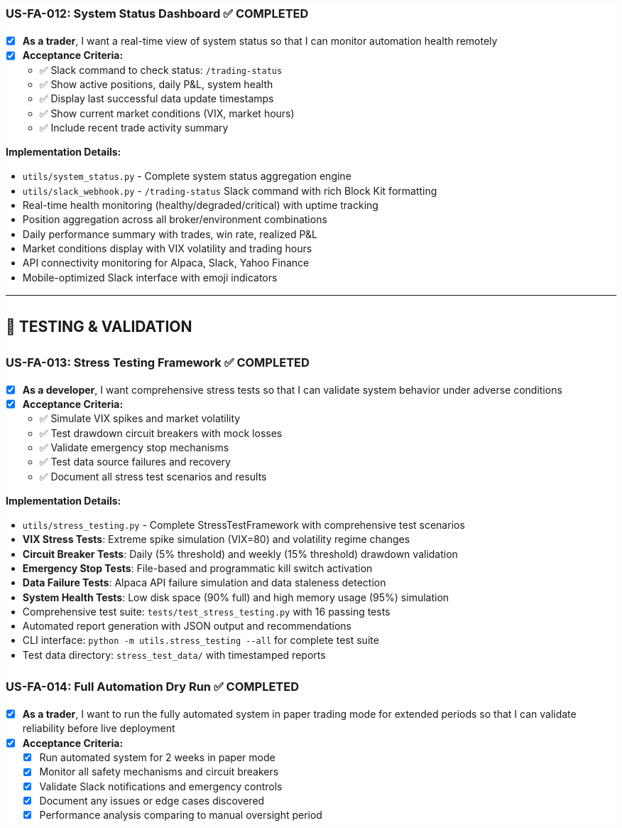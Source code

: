 ### US-FA-012: System Status Dashboard ✅ COMPLETED
- [x] **As a trader**, I want a real-time view of system status so that I can monitor automation health remotely
- [x] **Acceptance Criteria:**
  - ✅ Slack command to check status: `/trading-status`
  - ✅ Show active positions, daily P&L, system health
  - ✅ Display last successful data update timestamps
  - ✅ Show current market conditions (VIX, market hours)
  - ✅ Include recent trade activity summary

**Implementation Details:**
- `utils/system_status.py` - Complete system status aggregation engine
- `utils/slack_webhook.py` - `/trading-status` Slack command with rich Block Kit formatting
- Real-time health monitoring (healthy/degraded/critical) with uptime tracking
- Position aggregation across all broker/environment combinations
- Daily performance summary with trades, win rate, realized P&L
- Market conditions display with VIX volatility and trading hours
- API connectivity monitoring for Alpaca, Slack, Yahoo Finance
- Mobile-optimized Slack interface with emoji indicators

---

## 🧪 TESTING & VALIDATION

### US-FA-013: Stress Testing Framework ✅ COMPLETED
- [x] **As a developer**, I want comprehensive stress tests so that I can validate system behavior under adverse conditions
- [x] **Acceptance Criteria:**
  - ✅ Simulate VIX spikes and market volatility
  - ✅ Test drawdown circuit breakers with mock losses
  - ✅ Validate emergency stop mechanisms
  - ✅ Test data source failures and recovery
  - ✅ Document all stress test scenarios and results

**Implementation Details:**
- `utils/stress_testing.py` - Complete StressTestFramework with comprehensive test scenarios
- **VIX Stress Tests**: Extreme spike simulation (VIX=80) and volatility regime changes
- **Circuit Breaker Tests**: Daily (5% threshold) and weekly (15% threshold) drawdown validation
- **Emergency Stop Tests**: File-based and programmatic kill switch activation
- **Data Failure Tests**: Alpaca API failure simulation and data staleness detection
- **System Health Tests**: Low disk space (90% full) and high memory usage (95%) simulation
- Comprehensive test suite: `tests/test_stress_testing.py` with 16 passing tests
- Automated report generation with JSON output and recommendations
- CLI interface: `python -m utils.stress_testing --all` for complete test suite
- Test data directory: `stress_test_data/` with timestamped reports

### US-FA-014: Full Automation Dry Run ✅ **COMPLETED**
- [x] **As a trader**, I want to run the fully automated system in paper trading mode for extended periods so that I can validate reliability before live deployment
- [x] **Acceptance Criteria:**
  - [x] Run automated system for 2 weeks in paper mode
  - [x] Monitor all safety mechanisms and circuit breakers
  - [x] Validate Slack notifications and emergency controls
  - [x] Document any issues or edge cases discovered
  - [x] Performance analysis comparing to manual oversight period
